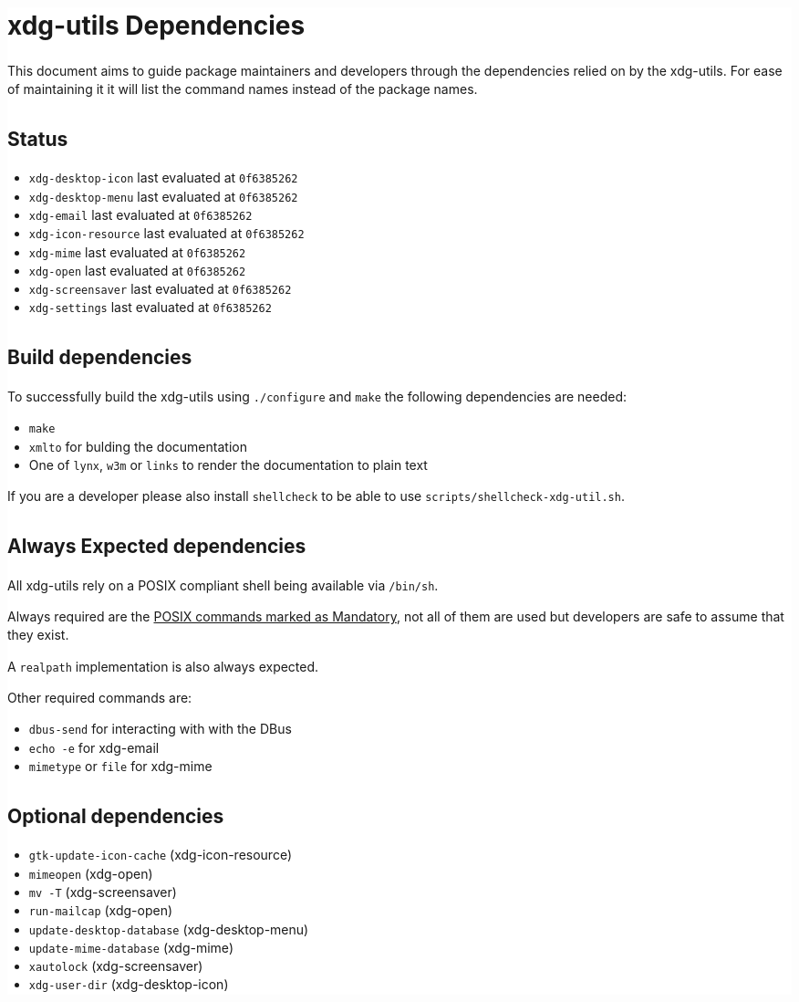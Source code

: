 # xdg-utils Dependencies

This document aims to guide package maintainers and developers through the dependencies relied on by the xdg-utils. For ease of maintaining it it will list the command names instead of the package names.

## Status

* `xdg-desktop-icon` last evaluated at `0f6385262`
* `xdg-desktop-menu` last evaluated at `0f6385262`
* `xdg-email` last evaluated at `0f6385262`
* `xdg-icon-resource` last evaluated at `0f6385262`
* `xdg-mime` last evaluated at `0f6385262`
* `xdg-open` last evaluated at `0f6385262`
* `xdg-screensaver` last evaluated at `0f6385262`
* `xdg-settings` last evaluated at `0f6385262`

## Build dependencies

To successfully build the xdg-utils using `./configure` and `make` the following dependencies are needed:

* `make`
* `xmlto` for bulding the documentation
* One of `lynx`, `w3m` or `links` to render the documentation to plain text

If you are a developer please also install `shellcheck` to be able to use `scripts/shellcheck-xdg-util.sh`.

## Always Expected dependencies

All xdg-utils rely on a POSIX compliant shell being available via `/bin/sh`.

Always required are the [POSIX commands marked as Mandatory](https://en.wikipedia.org/wiki/List_of_POSIX_commands), not all of them are used but developers are safe to assume that they exist.

A `realpath` implementation is also always expected.

Other required commands are:
* `dbus-send` for interacting with with the DBus
* `echo -e` for xdg-email
* `mimetype` or `file` for xdg-mime

## Optional dependencies

* `gtk-update-icon-cache` (xdg-icon-resource)
* `mimeopen` (xdg-open)
* `mv -T` (xdg-screensaver)
* `run-mailcap` (xdg-open)
* `update-desktop-database` (xdg-desktop-menu)
* `update-mime-database` (xdg-mime)
* `xautolock` (xdg-screensaver)
* `xdg-user-dir` (xdg-desktop-icon)
